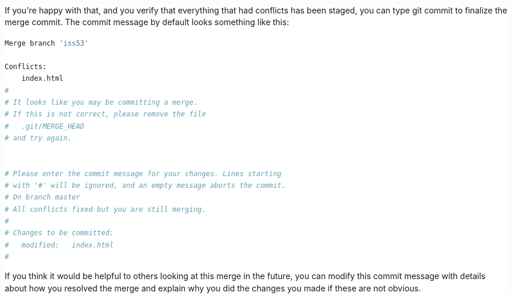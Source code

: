 If you're happy with that, and you verify that everything that had conflicts has been staged, you can type git commit to finalize the merge commit. The commit message by default looks something like this:

```bash
Merge branch 'iss53'

Conflicts:
    index.html
#
# It looks like you may be committing a merge.
# If this is not correct, please remove the file
#	.git/MERGE_HEAD
# and try again.


# Please enter the commit message for your changes. Lines starting
# with '#' will be ignored, and an empty message aborts the commit.
# On branch master
# All conflicts fixed but you are still merging.
#
# Changes to be committed:
#	modified:   index.html
#
```

If you think it would be helpful to others looking at this merge in the future, you can modify this commit message with details about how you resolved the merge and explain why you did the changes you made if these are not obvious.